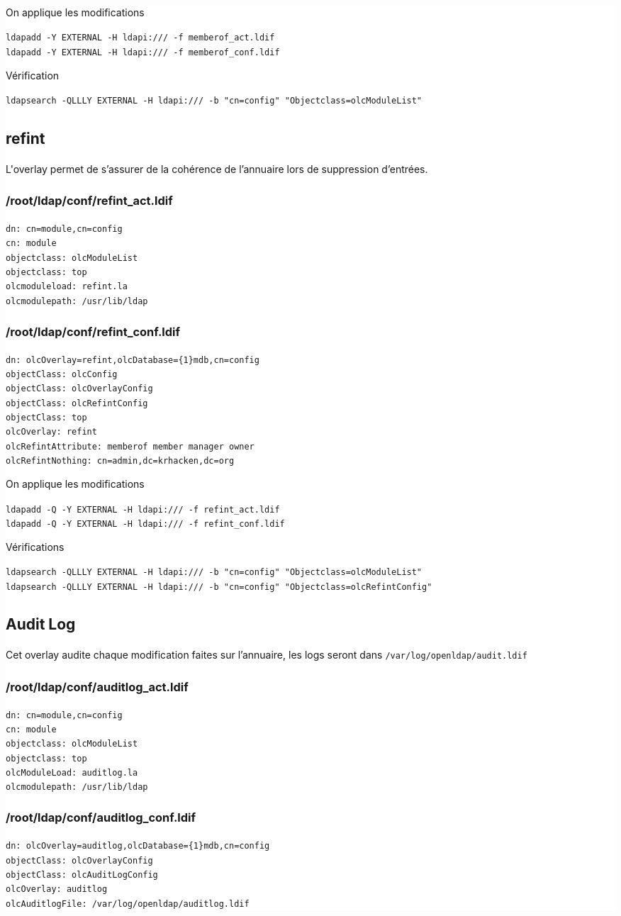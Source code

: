 On applique les modifications
```
ldapadd -Y EXTERNAL -H ldapi:/// -f memberof_act.ldif
ldapadd -Y EXTERNAL -H ldapi:/// -f memberof_conf.ldif
```
Vérification
```
ldapsearch -QLLLY EXTERNAL -H ldapi:/// -b "cn=config" "Objectclass=olcModuleList"
```

## refint
L'overlay permet de s’assurer de la cohérence de l’annuaire lors de suppression d’entrées.
### /root/ldap/conf/refint_act.ldif
```
dn: cn=module,cn=config
cn: module
objectclass: olcModuleList
objectclass: top
olcmoduleload: refint.la
olcmodulepath: /usr/lib/ldap
```
### /root/ldap/conf/refint_conf.ldif
```
dn: olcOverlay=refint,olcDatabase={1}mdb,cn=config
objectClass: olcConfig
objectClass: olcOverlayConfig
objectClass: olcRefintConfig
objectClass: top
olcOverlay: refint
olcRefintAttribute: memberof member manager owner
olcRefintNothing: cn=admin,dc=krhacken,dc=org
```
On applique les modifications
```
ldapadd -Q -Y EXTERNAL -H ldapi:/// -f refint_act.ldif
ldapadd -Q -Y EXTERNAL -H ldapi:/// -f refint_conf.ldif
```
Vérifications
```
ldapsearch -QLLLY EXTERNAL -H ldapi:/// -b "cn=config" "Objectclass=olcModuleList"
ldapsearch -QLLLY EXTERNAL -H ldapi:/// -b "cn=config" "Objectclass=olcRefintConfig"
```

## Audit Log
Cet overlay audite chaque modification faites sur l’annuaire, les logs seront dans `/var/log/openldap/audit.ldif`

### /root/ldap/conf/auditlog_act.ldif
```
dn: cn=module,cn=config
cn: module
objectclass: olcModuleList
objectclass: top
olcModuleLoad: auditlog.la
olcmodulepath: /usr/lib/ldap
```
### /root/ldap/conf/auditlog_conf.ldif
```
dn: olcOverlay=auditlog,olcDatabase={1}mdb,cn=config
objectClass: olcOverlayConfig
objectClass: olcAuditLogConfig
olcOverlay: auditlog
olcAuditlogFile: /var/log/openldap/auditlog.ldif
```